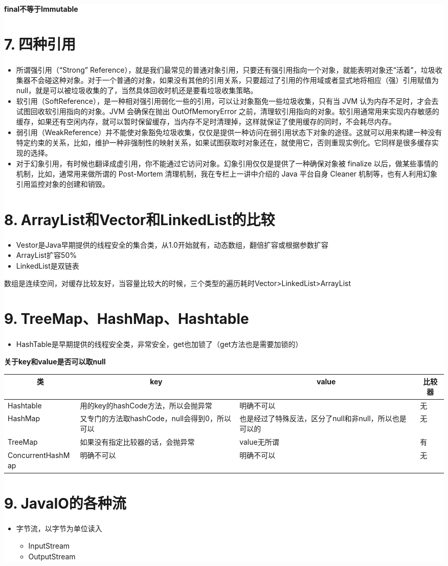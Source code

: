 **final不等于Immutable**



# 7. 四种引用

- 所谓强引用（“Strong” Reference），就是我们最常见的普通对象引用，只要还有强引用指向一个对象，就能表明对象还“活着”，垃圾收集器不会碰这种对象。对于一个普通的对象，如果没有其他的引用关系，只要超过了引用的作用域或者显式地将相应（强）引用赋值为 null，就是可以被垃圾收集的了，当然具体回收时机还是要看垃圾收集策略。
- 软引用（SoftReference），是一种相对强引用弱化一些的引用，可以让对象豁免一些垃圾收集，只有当 JVM 认为内存不足时，才会去试图回收软引用指向的对象。JVM 会确保在抛出 OutOfMemoryError 之前，清理软引用指向的对象。软引用通常用来实现内存敏感的缓存，如果还有空闲内存，就可以暂时保留缓存，当内存不足时清理掉，这样就保证了使用缓存的同时，不会耗尽内存。
- 弱引用（WeakReference）并不能使对象豁免垃圾收集，仅仅是提供一种访问在弱引用状态下对象的途径。这就可以用来构建一种没有特定约束的关系，比如，维护一种非强制性的映射关系，如果试图获取时对象还在，就使用它，否则重现实例化。它同样是很多缓存实现的选择。
- 对于幻象引用，有时候也翻译成虚引用，你不能通过它访问对象。幻象引用仅仅是提供了一种确保对象被 finalize 以后，做某些事情的机制，比如，通常用来做所谓的 Post-Mortem 清理机制，我在专栏上一讲中介绍的 Java 平台自身 Cleaner 机制等，也有人利用幻象引用监控对象的创建和销毁。

# 8. ArrayList和Vector和LinkedList的比较

- Vestor是Java早期提供的线程安全的集合类，从1.0开始就有，动态数组，翻倍扩容或根据参数扩容
- ArrayList扩容50%
- LinkedList是双链表

数组是连续空间，对缓存比较友好，当容量比较大的时候，三个类型的遍历耗时Vector>LinkedList>ArrayList



# 9. TreeMap、HashMap、Hashtable

- HashTable是早期提供的线程安全类，非常安全，get也加锁了（get方法也是需要加锁的）



**关于key和value是否可以取null**

| 类                | key                                           | value                                                  | 比较器 |
| ----------------- | --------------------------------------------- | ------------------------------------------------------ | ------ |
| Hashtable         | 用的key的hashCode方法，所以会抛异常           | 明确不可以                                             | 无     |
| HashMap           | 又专门的方法取hashCode，null会得到0，所以可以 | 也是经过了特殊反法，区分了null和非null，所以也是可以的 | 无     |
| TreeMap           | 如果没有指定比较器的话，会抛异常              | value无所谓                                            | 有     |
| ConcurrentHashMap | 明确不可以                                    | 明确不可以                                             | 无     |



#  



# 9. JavaIO的各种流

- 字节流，以字节为单位读入

  - InputStream
  - OutputStream
